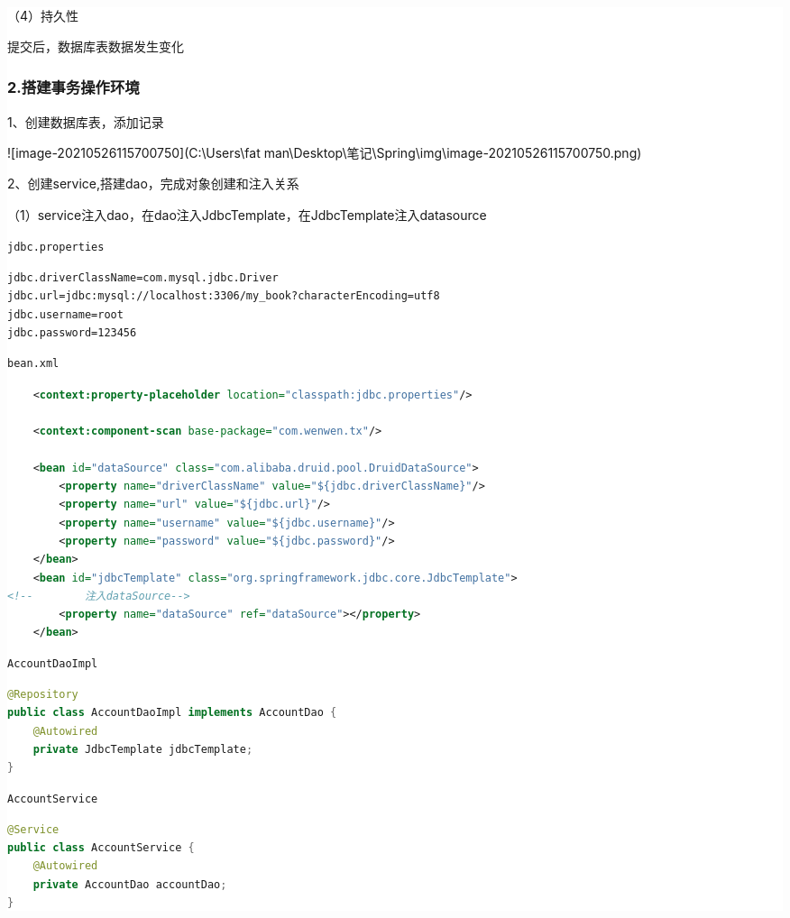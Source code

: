 （4）持久性

提交后，数据库表数据发生变化

### 2.搭建事务操作环境

1、创建数据库表，添加记录

![image-20210526115700750](C:\Users\fat man\Desktop\笔记\Spring\img\image-20210526115700750.png)

2、创建service,搭建dao，完成对象创建和注入关系

（1）service注入dao，在dao注入JdbcTemplate，在JdbcTemplate注入datasource

`jdbc.properties`

```properties
jdbc.driverClassName=com.mysql.jdbc.Driver
jdbc.url=jdbc:mysql://localhost:3306/my_book?characterEncoding=utf8
jdbc.username=root
jdbc.password=123456
```

`bean.xml`

```xml
    <context:property-placeholder location="classpath:jdbc.properties"/>

    <context:component-scan base-package="com.wenwen.tx"/>

    <bean id="dataSource" class="com.alibaba.druid.pool.DruidDataSource">
        <property name="driverClassName" value="${jdbc.driverClassName}"/>
        <property name="url" value="${jdbc.url}"/>
        <property name="username" value="${jdbc.username}"/>
        <property name="password" value="${jdbc.password}"/>
    </bean>
    <bean id="jdbcTemplate" class="org.springframework.jdbc.core.JdbcTemplate">
<!--        注入dataSource-->
        <property name="dataSource" ref="dataSource"></property>
    </bean>
```

`AccountDaoImpl`

```java
@Repository
public class AccountDaoImpl implements AccountDao {
    @Autowired
    private JdbcTemplate jdbcTemplate;
}
```

`AccountService`

```java
@Service
public class AccountService {
    @Autowired
    private AccountDao accountDao;
}
```
